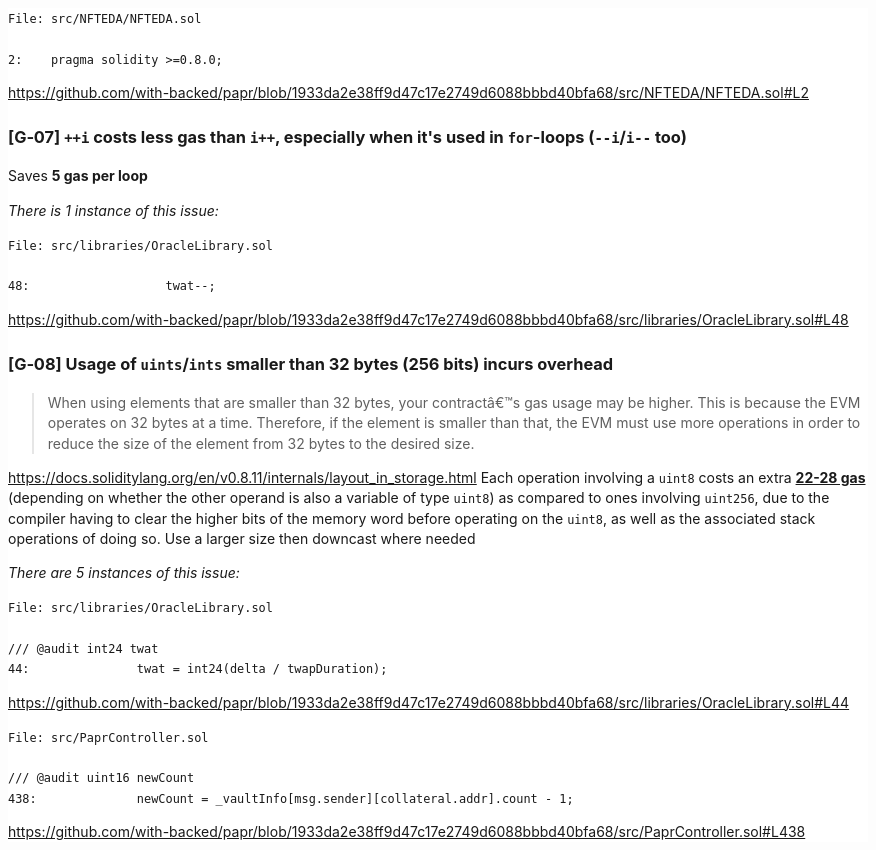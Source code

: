 ```solidity
File: src/NFTEDA/NFTEDA.sol

2:    pragma solidity >=0.8.0;

```
https://github.com/with-backed/papr/blob/1933da2e38ff9d47c17e2749d6088bbbd40bfa68/src/NFTEDA/NFTEDA.sol#L2

### [G&#x2011;07]  `++i` costs less gas than `i++`, especially when it's used in `for`-loops (`--i`/`i--` too)
Saves **5 gas per loop**

*There is 1 instance of this issue:*

```solidity
File: src/libraries/OracleLibrary.sol

48:                   twat--;

```
https://github.com/with-backed/papr/blob/1933da2e38ff9d47c17e2749d6088bbbd40bfa68/src/libraries/OracleLibrary.sol#L48

### [G&#x2011;08]  Usage of `uints`/`ints` smaller than 32 bytes (256 bits) incurs overhead
> When using elements that are smaller than 32 bytes, your contractâ€™s gas usage may be higher. This is because the EVM operates on 32 bytes at a time. Therefore, if the element is smaller than that, the EVM must use more operations in order to reduce the size of the element from 32 bytes to the desired size.

https://docs.soliditylang.org/en/v0.8.11/internals/layout_in_storage.html
Each operation involving a `uint8` costs an extra [**22-28 gas**](https://gist.github.com/IllIllI000/9388d20c70f9a4632eb3ca7836f54977) (depending on whether the other operand is also a variable of type `uint8`) as compared to ones involving `uint256`, due to the compiler having to clear the higher bits of the memory word before operating on the `uint8`, as well as the associated stack operations of doing so. Use a larger size then downcast where needed

*There are 5 instances of this issue:*

```solidity
File: src/libraries/OracleLibrary.sol

/// @audit int24 twat
44:               twat = int24(delta / twapDuration);

```
https://github.com/with-backed/papr/blob/1933da2e38ff9d47c17e2749d6088bbbd40bfa68/src/libraries/OracleLibrary.sol#L44

```solidity
File: src/PaprController.sol

/// @audit uint16 newCount
438:              newCount = _vaultInfo[msg.sender][collateral.addr].count - 1;

```
https://github.com/with-backed/papr/blob/1933da2e38ff9d47c17e2749d6088bbbd40bfa68/src/PaprController.sol#L438
